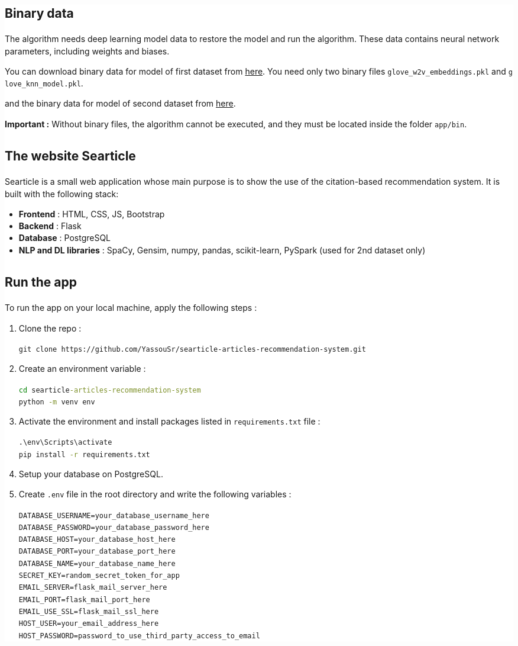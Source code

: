## Binary data

The algorithm needs deep learning model data to restore the model and run the algorithm. These data contains neural network parameters, including weights and biases.

You can download binary data for model of first dataset from [here](https://mega.nz/folder/WMYXHAwD#9NQDU2O9vuFj3VjGxh6NKw). You need only two binary files ```glove_w2v_embeddings.pkl``` and ```glove_knn_model.pkl```.

and the binary data for model of second dataset from [here](https://mega.nz/folder/vNpR0TxJ#fmtDxz-EtFmzYO0zJZ01nA).

**Important :** Without binary files, the algorithm cannot be executed, and they must be located inside the folder ```app/bin```.

## The website Searticle

Searticle is a small web application whose main purpose is to show the use of the citation-based recommendation system. It is built with the following stack:

- **Frontend** : HTML, CSS, JS, Bootstrap
- **Backend** : Flask
- **Database** : PostgreSQL
- **NLP and DL libraries** : SpaCy, Gensim, numpy, pandas, scikit-learn, PySpark (used for 2nd dataset only)

## Run the app

To run the app on your local machine, apply the following steps :

1. Clone the repo :

    ```git
    git clone https://github.com/YassouSr/searticle-articles-recommendation-system.git
    ```

2. Create an environment variable :

    ```cmd
    cd searticle-articles-recommendation-system
    python -m venv env  
    ```

3. Activate the environment and install packages listed in ```requirements.txt``` file :

    ```cmd
    .\env\Scripts\activate
    pip install -r requirements.txt 
    ```

4. Setup your database on PostgreSQL.
5. Create ```.env``` file in the root directory and write the following variables :

    ```md
    DATABASE_USERNAME=your_database_username_here
    DATABASE_PASSWORD=your_database_password_here
    DATABASE_HOST=your_database_host_here
    DATABASE_PORT=your_database_port_here
    DATABASE_NAME=your_database_name_here
    SECRET_KEY=random_secret_token_for_app
    EMAIL_SERVER=flask_mail_server_here
    EMAIL_PORT=flask_mail_port_here
    EMAIL_USE_SSL=flask_mail_ssl_here
    HOST_USER=your_email_address_here
    HOST_PASSWORD=password_to_use_third_party_access_to_email
    ```
